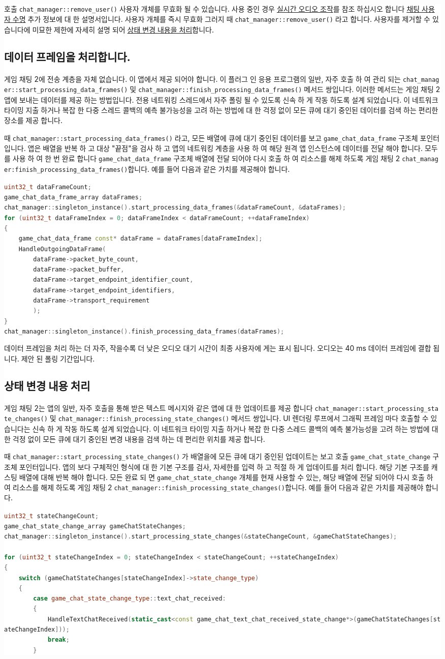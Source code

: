 호출 `chat_manager::remove_user()` 사용자 개체를 무효화 될 수 있습니다. 사용 중인 경우 [실시간 오디오 조작](real-time-audio-manipulation.md)를 참조 하십시오 합니다 [채팅 사용자 수명](real-time-audio-manipulation.md#chat-user-lifetimes) 추가 정보에 대 한 설명서입니다. 사용자 개체를 즉시 무효화 그러지 때 `chat_manager::remove_user()` 라고 합니다. 사용자를 제거할 수 있습니다에 미묘한 제한에 자세히 설명 되어 [상태 변경 내용을 처리](#state)합니다.

## <a name="processing-data-frames"></a>데이터 프레임을 처리합니다.

게임 채팅 2에 전송 계층을 자체 없습니다. 이 앱에서 제공 되어야 합니다. 이 플러그 인 응용 프로그램의 일반, 자주 호출 하 여 관리 되는 `chat_manager::start_processing_data_frames()` 및 `chat_manager::finish_processing_data_frames()` 메서드 쌍입니다. 이러한 메서드는 게임 채팅 2 앱에 보내는 데이터를 제공 하는 방법입니다. 전용 네트워킹 스레드에서 자주 폴링 될 수 있도록 신속 하 게 작동 하도록 설계 되었습니다. 이 네트워크 타이밍 지출 하거나 복잡 한 다중 스레드 콜백의 예측 불가능성을 고려 하는 방법에 대 한 걱정 없이 모든 큐에 대기 중인된 데이터를 검색 하는 편리한 장소를 제공 합니다.

때 `chat_manager::start_processing_data_frames()` 라고, 모든 배열에 큐에 대기 중인된 데이터를 보고 `game_chat_data_frame` 구조체 포인터입니다. 앱은 배열을 반복 하 고 대상 "끝점"을 검사 하 고 앱의 네트워킹 계층을 사용 하 여 해당 원격 앱 인스턴스에 데이터를 전달 해야 합니다. 모두를 사용 하 여 한 번 완료 합니다 `game_chat_data_frame` 구조체 배열에 전달 되어야 다시 호출 하 여 리소스를 해제 하도록 게임 채팅 2 `chat_manager:finish_processing_data_frames()`합니다. 예를 들어 다음과 같은 가치를 제공해야 합니다.

```cpp
uint32_t dataFrameCount;
game_chat_data_frame_array dataFrames;
chat_manager::singleton_instance().start_processing_data_frames(&dataFrameCount, &dataFrames);
for (uint32_t dataFrameIndex = 0; dataFrameIndex < dataFrameCount; ++dataFrameIndex)
{
    game_chat_data_frame const* dataFrame = dataFrames[dataFrameIndex];
    HandleOutgoingDataFrame(
        dataFrame->packet_byte_count,
        dataFrame->packet_buffer,
        dataFrame->target_endpoint_identifier_count,
        dataFrame->target_endpoint_identifiers,
        dataFrame->transport_requirement
        );
}
chat_manager::singleton_instance().finish_processing_data_frames(dataFrames);
```

데이터 프레임을 처리 하는 더 자주, 작을수록 더 낮은 오디오 대기 시간이 최종 사용자에 게는 표시 됩니다. 오디오는 40 ms 데이터 프레임에 결합 됩니다. 제안 된 폴링 기간입니다.

## <a name="processing-state-changes"></a>상태 변경 내용 처리

게임 채팅 2는 앱의 일반, 자주 호출을 통해 받은 텍스트 메시지와 같은 앱에 대 한 업데이트를 제공 합니다 `chat_manager::start_processing_state_changes()` 및 `chat_manager::finish_processing_state_changes()` 메서드 쌍입니다. UI 렌더링 루프에서 그래픽 프레임 마다 호출할 수 있습니다는 신속 하 게 작동 하도록 설계 되었습니다. 이 네트워크 타이밍 지출 하거나 복잡 한 다중 스레드 콜백의 예측 불가능성을 고려 하는 방법에 대 한 걱정 없이 모든 큐에 대기 중인된 변경 내용을 검색 하는 데 편리한 위치를 제공 합니다.

때 `chat_manager::start_processing_state_changes()` 가 배열을에 모든 큐에 대기 중인된 업데이트는 보고 호출 `game_chat_state_change` 구조체 포인터입니다. 앱의 보다 구체적인 형식에 대 한 기본 구조를 검사, 자세한를 입력 하 고 적절 하 게 업데이트를 처리 합니다. 해당 기본 구조를 캐스팅 배열에 대해 반복 해야 합니다. 모든 완료 되 면 `game_chat_state_change` 개체를 현재 사용할 수 있는, 해당 배열에 전달 되어야 다시 호출 하 여 리소스를 해제 하도록 게임 채팅 2 `chat_manager::finish_processing_state_changes()`합니다. 예를 들어 다음과 같은 가치를 제공해야 합니다.

```cpp
uint32_t stateChangeCount;
game_chat_state_change_array gameChatStateChanges;
chat_manager::singleton_instance().start_processing_state_changes(&stateChangeCount, &gameChatStateChanges);

for (uint32_t stateChangeIndex = 0; stateChangeIndex < stateChangeCount; ++stateChangeIndex)
{
    switch (gameChatStateChanges[stateChangeIndex]->state_change_type)
    {
        case game_chat_state_change_type::text_chat_received:
        {
            HandleTextChatReceived(static_cast<const game_chat_text_chat_received_state_change*>(gameChatStateChanges[stateChangeIndex]));
            break;
        }
```